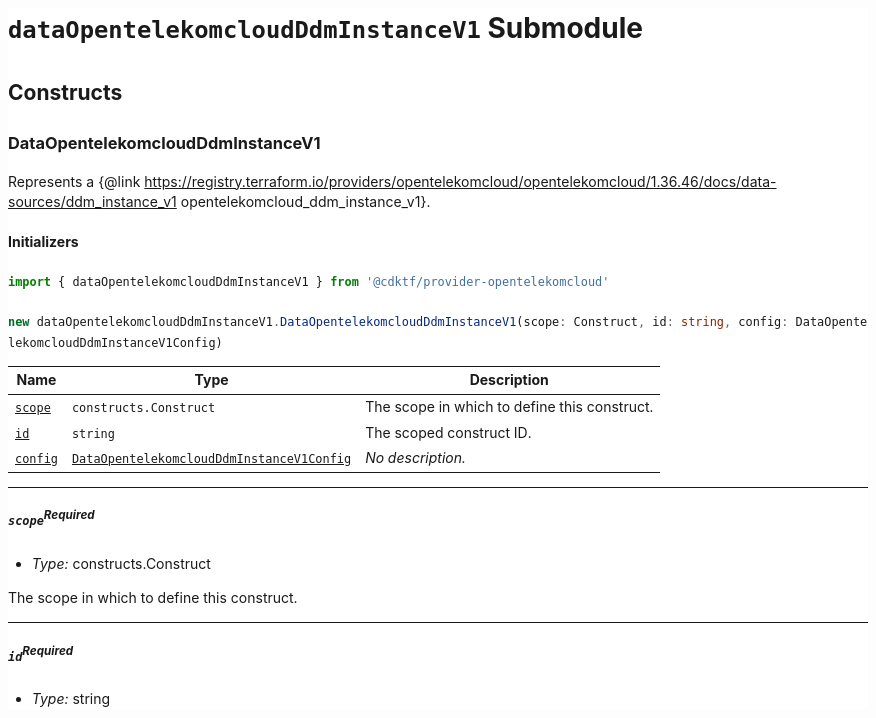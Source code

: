 # `dataOpentelekomcloudDdmInstanceV1` Submodule <a name="`dataOpentelekomcloudDdmInstanceV1` Submodule" id="@cdktf/provider-opentelekomcloud.dataOpentelekomcloudDdmInstanceV1"></a>

## Constructs <a name="Constructs" id="Constructs"></a>

### DataOpentelekomcloudDdmInstanceV1 <a name="DataOpentelekomcloudDdmInstanceV1" id="@cdktf/provider-opentelekomcloud.dataOpentelekomcloudDdmInstanceV1.DataOpentelekomcloudDdmInstanceV1"></a>

Represents a {@link https://registry.terraform.io/providers/opentelekomcloud/opentelekomcloud/1.36.46/docs/data-sources/ddm_instance_v1 opentelekomcloud_ddm_instance_v1}.

#### Initializers <a name="Initializers" id="@cdktf/provider-opentelekomcloud.dataOpentelekomcloudDdmInstanceV1.DataOpentelekomcloudDdmInstanceV1.Initializer"></a>

```typescript
import { dataOpentelekomcloudDdmInstanceV1 } from '@cdktf/provider-opentelekomcloud'

new dataOpentelekomcloudDdmInstanceV1.DataOpentelekomcloudDdmInstanceV1(scope: Construct, id: string, config: DataOpentelekomcloudDdmInstanceV1Config)
```

| **Name** | **Type** | **Description** |
| --- | --- | --- |
| <code><a href="#@cdktf/provider-opentelekomcloud.dataOpentelekomcloudDdmInstanceV1.DataOpentelekomcloudDdmInstanceV1.Initializer.parameter.scope">scope</a></code> | <code>constructs.Construct</code> | The scope in which to define this construct. |
| <code><a href="#@cdktf/provider-opentelekomcloud.dataOpentelekomcloudDdmInstanceV1.DataOpentelekomcloudDdmInstanceV1.Initializer.parameter.id">id</a></code> | <code>string</code> | The scoped construct ID. |
| <code><a href="#@cdktf/provider-opentelekomcloud.dataOpentelekomcloudDdmInstanceV1.DataOpentelekomcloudDdmInstanceV1.Initializer.parameter.config">config</a></code> | <code><a href="#@cdktf/provider-opentelekomcloud.dataOpentelekomcloudDdmInstanceV1.DataOpentelekomcloudDdmInstanceV1Config">DataOpentelekomcloudDdmInstanceV1Config</a></code> | *No description.* |

---

##### `scope`<sup>Required</sup> <a name="scope" id="@cdktf/provider-opentelekomcloud.dataOpentelekomcloudDdmInstanceV1.DataOpentelekomcloudDdmInstanceV1.Initializer.parameter.scope"></a>

- *Type:* constructs.Construct

The scope in which to define this construct.

---

##### `id`<sup>Required</sup> <a name="id" id="@cdktf/provider-opentelekomcloud.dataOpentelekomcloudDdmInstanceV1.DataOpentelekomcloudDdmInstanceV1.Initializer.parameter.id"></a>

- *Type:* string
